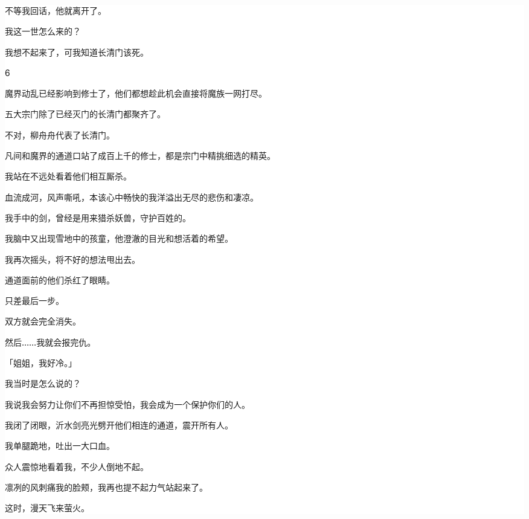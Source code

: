 不等我回话，他就离开了。


我这一世怎么来的？


我想不起来了，可我知道长清门该死。


6


魔界动乱已经影响到修士了，他们都想趁此机会直接将魔族一网打尽。


五大宗门除了已经灭门的长清门都聚齐了。


不对，柳舟舟代表了长清门。


凡间和魔界的通道口站了成百上千的修士，都是宗门中精挑细选的精英。


我站在不远处看着他们相互厮杀。


血流成河，风声嘶吼，本该心中畅快的我洋溢出无尽的悲伤和凄凉。


我手中的剑，曾经是用来猎杀妖兽，守护百姓的。


我脑中又出现雪地中的孩童，他澄澈的目光和想活着的希望。


我再次摇头，将不好的想法甩出去。


通道面前的他们杀红了眼睛。


只差最后一步。


双方就会完全消失。


然后……我就会报完仇。


「姐姐，我好冷。」


我当时是怎么说的？


我说我会努力让你们不再担惊受怕，我会成为一个保护你们的人。


我闭了闭眼，沂水剑亮光劈开他们相连的通道，震开所有人。


我单腿跪地，吐出一大口血。


众人震惊地看着我，不少人倒地不起。


凛冽的风刺痛我的脸颊，我再也提不起力气站起来了。


这时，漫天飞来萤火。
